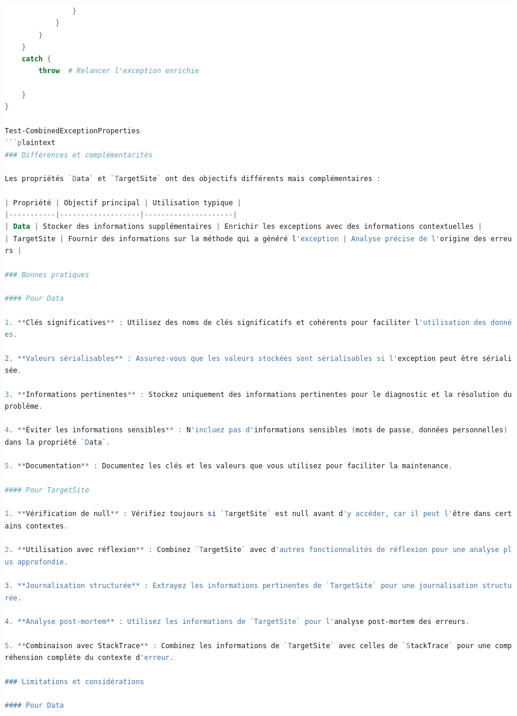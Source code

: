 ```powershell
                }
            }
        }
    }
    catch {
        throw  # Relancer l'exception enrichie

    }
}

Test-CombinedExceptionProperties
```plaintext
### Différences et complémentarités

Les propriétés `Data` et `TargetSite` ont des objectifs différents mais complémentaires :

| Propriété | Objectif principal | Utilisation typique |
|-----------|-------------------|---------------------|
| Data | Stocker des informations supplémentaires | Enrichir les exceptions avec des informations contextuelles |
| TargetSite | Fournir des informations sur la méthode qui a généré l'exception | Analyse précise de l'origine des erreurs |

### Bonnes pratiques

#### Pour Data

1. **Clés significatives** : Utilisez des noms de clés significatifs et cohérents pour faciliter l'utilisation des données.

2. **Valeurs sérialisables** : Assurez-vous que les valeurs stockées sont sérialisables si l'exception peut être sérialisée.

3. **Informations pertinentes** : Stockez uniquement des informations pertinentes pour le diagnostic et la résolution du problème.

4. **Éviter les informations sensibles** : N'incluez pas d'informations sensibles (mots de passe, données personnelles) dans la propriété `Data`.

5. **Documentation** : Documentez les clés et les valeurs que vous utilisez pour faciliter la maintenance.

#### Pour TargetSite

1. **Vérification de null** : Vérifiez toujours si `TargetSite` est null avant d'y accéder, car il peut l'être dans certains contextes.

2. **Utilisation avec réflexion** : Combinez `TargetSite` avec d'autres fonctionnalités de réflexion pour une analyse plus approfondie.

3. **Journalisation structurée** : Extrayez les informations pertinentes de `TargetSite` pour une journalisation structurée.

4. **Analyse post-mortem** : Utilisez les informations de `TargetSite` pour l'analyse post-mortem des erreurs.

5. **Combinaison avec StackTrace** : Combinez les informations de `TargetSite` avec celles de `StackTrace` pour une compréhension complète du contexte d'erreur.

### Limitations et considérations

#### Pour Data

```